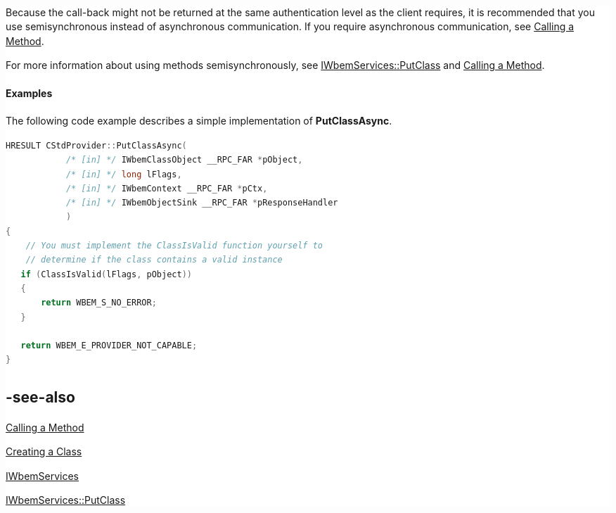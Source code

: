 Because the call-back might not be returned at the same authentication level as the client requires, it is 
     recommended that you use semisynchronous instead of asynchronous communication. If you require asynchronous 
     communication, see <a href="/windows/desktop/WmiSdk/calling-a-method">Calling a Method</a>.

For more information about using methods semisynchronously, see 
     <a href="/windows/desktop/api/wbemcli/nf-wbemcli-iwbemservices-putclass">IWbemServices::PutClass</a> and 
     <a href="/windows/desktop/WmiSdk/calling-a-method">Calling a Method</a>.


#### Examples

The following code example describes a simple implementation of 
<b>PutClassAsync</b>.


```cpp
HRESULT CStdProvider::PutClassAsync( 
            /* [in] */ IWbemClassObject __RPC_FAR *pObject,
            /* [in] */ long lFlags,
            /* [in] */ IWbemContext __RPC_FAR *pCtx,
            /* [in] */ IWbemObjectSink __RPC_FAR *pResponseHandler
            )
{
    // You must implement the ClassIsValid function yourself to
    // determine if the class contains a valid instance
   if (ClassIsValid(lFlags, pObject))
   {
       return WBEM_S_NO_ERROR;
   }

   return WBEM_E_PROVIDER_NOT_CAPABLE;   
}
```

## -see-also

<a href="/windows/desktop/WmiSdk/calling-a-method">Calling a Method</a>



<a href="/windows/desktop/WmiSdk/creating-a-class">Creating a Class</a>



<a href="/windows/desktop/api/wbemcli/nn-wbemcli-iwbemservices">IWbemServices</a>



<a href="/windows/desktop/api/wbemcli/nf-wbemcli-iwbemservices-putclass">IWbemServices::PutClass</a>


